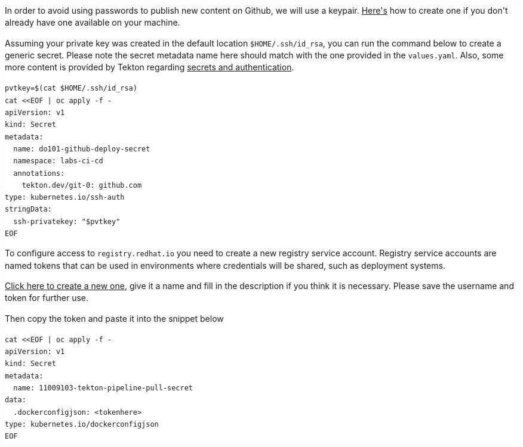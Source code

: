 In order to avoid using passwords to publish new content on Github, we will use a keypair. 
[Here's](https://docs.github.com/en/free-pro-team@latest/github/authenticating-to-github/generating-a-new-ssh-key-and-adding-it-to-the-ssh-agent) how to create one if you don't already have one available on your machine.

Assuming your private key was created in the default location `$HOME/.ssh/id_rsa`, you can run the command below to create a generic secret. Please note the secret metadata name here should match with the one provided in the `values.yaml`. Also, some more content is provided by Tekton regarding [secrets and authentication](https://github.com/tektoncd/pipeline/blob/master/docs/auth.md#configuring-ssh-auth-authentication-for-git).

```
pvtkey=$(cat $HOME/.ssh/id_rsa)
cat <<EOF | oc apply -f -
apiVersion: v1
kind: Secret
metadata:
  name: do101-github-deploy-secret
  namespace: labs-ci-cd
  annotations:
    tekton.dev/git-0: github.com
type: kubernetes.io/ssh-auth
stringData:
  ssh-privatekey: "$pvtkey"
EOF
```

To configure access to `registry.redhat.io` you need to create a new registry service account. Registry service accounts are named tokens that can be used in environments where credentials will be shared, such as deployment systems. 

[Click here to create a new one](https://access.redhat.com/terms-based-registry), give it a name and fill in the description if you think it is necessary. Please save the username and token for further use. 

Then copy the token and paste it into the snippet below

```
cat <<EOF | oc apply -f -
apiVersion: v1
kind: Secret
metadata:
  name: 11009103-tekton-pipeline-pull-secret
data:
  .dockerconfigjson: <tokenhere>
type: kubernetes.io/dockerconfigjson
EOF
```
